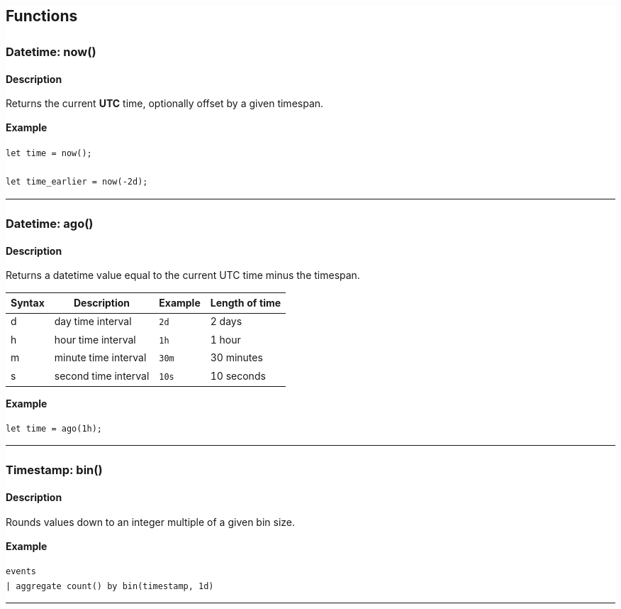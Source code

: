 ## Functions

### Datetime: now()

**Description**

Returns the current **UTC** time, optionally offset by a given timespan.

**Example**

``` shell
let time = now();

let time_earlier = now(-2d);

```

---

### Datetime: ago()

**Description**

Returns a datetime value equal to the current UTC time minus the timespan.

| Syntax | Description | Example | Length of time |
| --- | --- | --- | --- |
| d | day time interval | `2d` | 2 days |
| h | hour time interval | `1h` | 1 hour |
| m | minute time interval | `30m` | 30 minutes |
| s | second time interval | `10s` | 10 seconds |

**Example**

``` shell
let time = ago(1h);

```

---

### Timestamp: bin()

**Description**

Rounds values down to an integer multiple of a given bin size.

**Example**

``` shell
events
| aggregate count() by bin(timestamp, 1d)

```

---
